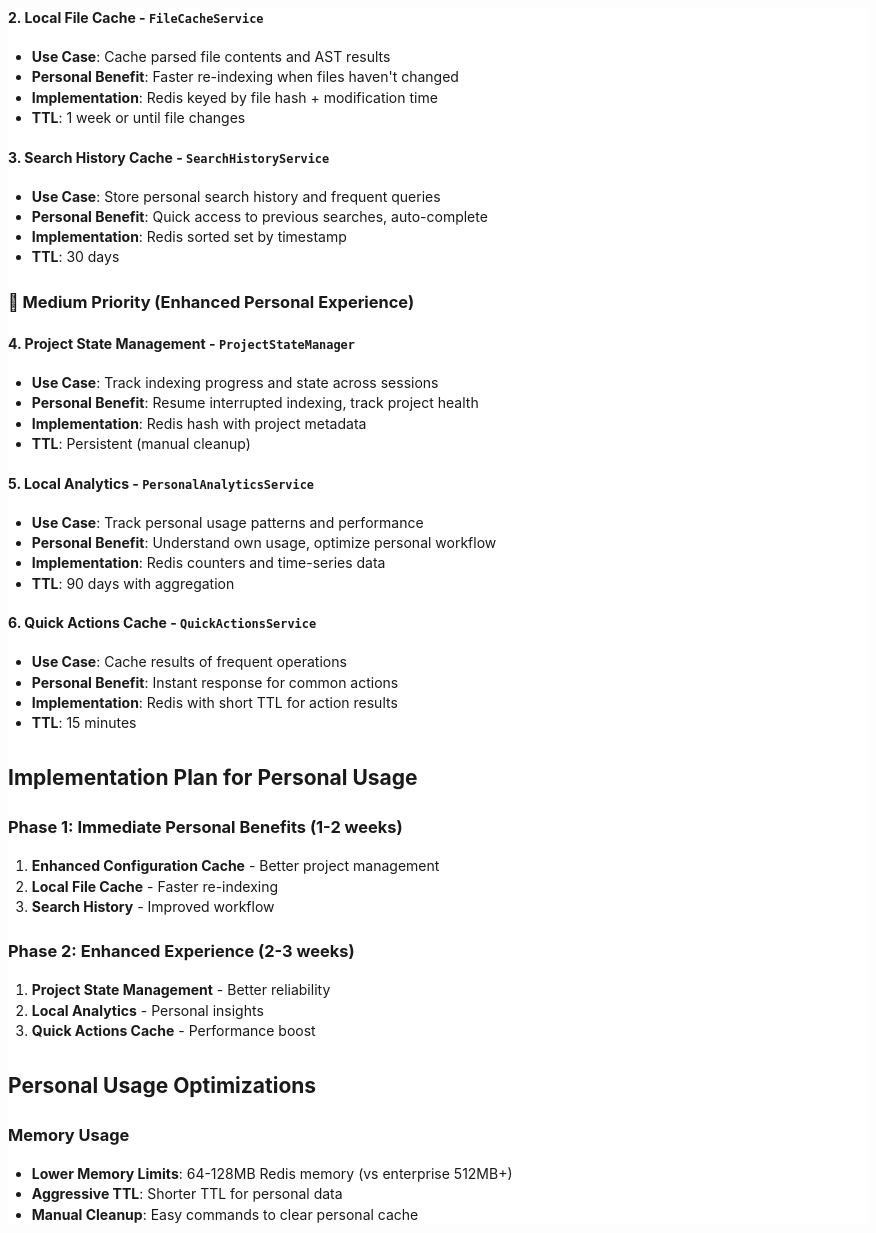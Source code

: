 #### 2. **Local File Cache** - `FileCacheService`
- **Use Case**: Cache parsed file contents and AST results
- **Personal Benefit**: Faster re-indexing when files haven't changed
- **Implementation**: Redis keyed by file hash + modification time
- **TTL**: 1 week or until file changes

#### 3. **Search History Cache** - `SearchHistoryService`
- **Use Case**: Store personal search history and frequent queries
- **Personal Benefit**: Quick access to previous searches, auto-complete
- **Implementation**: Redis sorted set by timestamp
- **TTL**: 30 days

### 🚀 Medium Priority (Enhanced Personal Experience)

#### 4. **Project State Management** - `ProjectStateManager`
- **Use Case**: Track indexing progress and state across sessions
- **Personal Benefit**: Resume interrupted indexing, track project health
- **Implementation**: Redis hash with project metadata
- **TTL**: Persistent (manual cleanup)

#### 5. **Local Analytics** - `PersonalAnalyticsService`
- **Use Case**: Track personal usage patterns and performance
- **Personal Benefit**: Understand own usage, optimize personal workflow
- **Implementation**: Redis counters and time-series data
- **TTL**: 90 days with aggregation

#### 6. **Quick Actions Cache** - `QuickActionsService`
- **Use Case**: Cache results of frequent operations
- **Personal Benefit**: Instant response for common actions
- **Implementation**: Redis with short TTL for action results
- **TTL**: 15 minutes

## Implementation Plan for Personal Usage

### Phase 1: Immediate Personal Benefits (1-2 weeks)
1. **Enhanced Configuration Cache** - Better project management
2. **Local File Cache** - Faster re-indexing
3. **Search History** - Improved workflow

### Phase 2: Enhanced Experience (2-3 weeks)
1. **Project State Management** - Better reliability
2. **Local Analytics** - Personal insights
3. **Quick Actions Cache** - Performance boost

## Personal Usage Optimizations

### Memory Usage
- **Lower Memory Limits**: 64-128MB Redis memory (vs enterprise 512MB+)
- **Aggressive TTL**: Shorter TTL for personal data
- **Manual Cleanup**: Easy commands to clear personal cache
